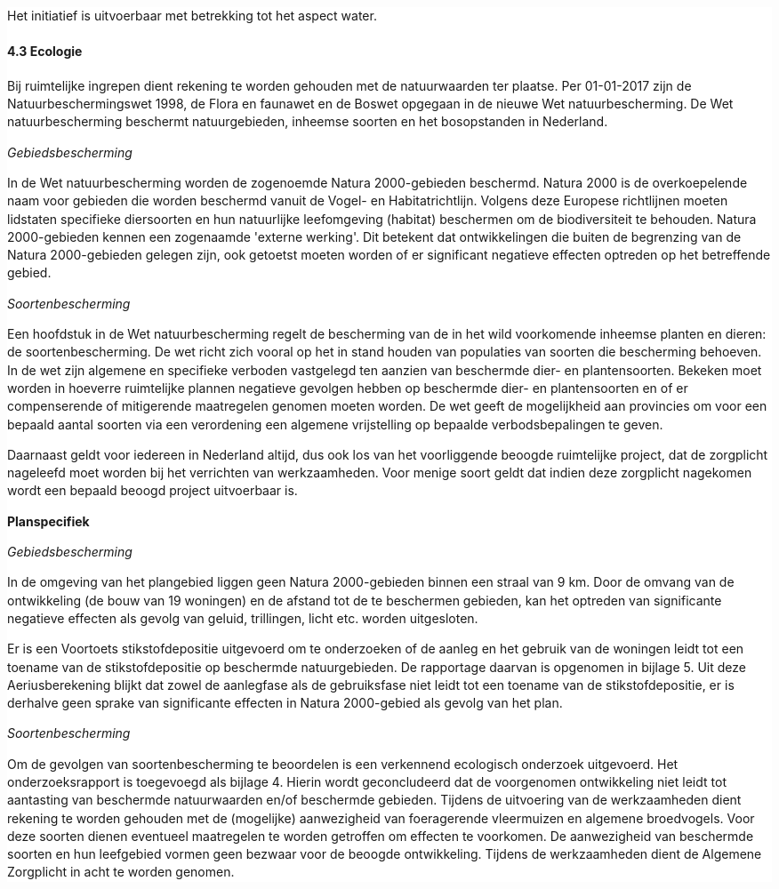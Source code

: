 Het initiatief is uitvoerbaar met betrekking tot het aspect water.

#### 4\.3 Ecologie

Bij ruimtelijke ingrepen dient rekening te worden gehouden met de natuurwaarden ter plaatse. Per 01\-01\-2017 zijn de Natuurbeschermingswet 1998, de Flora en faunawet en de Boswet opgegaan in de nieuwe Wet natuurbescherming. De Wet natuurbescherming beschermt natuurgebieden, inheemse soorten en het bosopstanden in Nederland.

*Gebiedsbescherming*

In de Wet natuurbescherming worden de zogenoemde Natura 2000\-gebieden beschermd. Natura 2000 is de overkoepelende naam voor gebieden die worden beschermd vanuit de Vogel\- en Habitatrichtlijn. Volgens deze Europese richtlijnen moeten lidstaten specifieke diersoorten en hun natuurlijke leefomgeving (habitat) beschermen om de biodiversiteit te behouden. Natura 2000\-gebieden kennen een zogenaamde 'externe werking'. Dit betekent dat ontwikkelingen die buiten de begrenzing van de Natura 2000\-gebieden gelegen zijn, ook getoetst moeten worden of er significant negatieve effecten optreden op het betreffende gebied.

*Soortenbescherming*

Een hoofdstuk in de Wet natuurbescherming regelt de bescherming van de in het wild voorkomende inheemse planten en dieren: de soortenbescherming. De wet richt zich vooral op het in stand houden van populaties van soorten die bescherming behoeven. In de wet zijn algemene en specifieke verboden vastgelegd ten aanzien van beschermde dier\- en plantensoorten. Bekeken moet worden in hoeverre ruimtelijke plannen negatieve gevolgen hebben op beschermde dier\- en plantensoorten en of er compenserende of mitigerende maatregelen genomen moeten worden. De wet geeft de mogelijkheid aan provincies om voor een bepaald aantal soorten via een verordening een algemene vrijstelling op bepaalde verbodsbepalingen te geven.

Daarnaast geldt voor iedereen in Nederland altijd, dus ook los van het voorliggende beoogde ruimtelijke project, dat de zorgplicht nageleefd moet worden bij het verrichten van werkzaamheden. Voor menige soort geldt dat indien deze zorgplicht nagekomen wordt een bepaald beoogd project uitvoerbaar is.

**Planspecifiek**

*Gebiedsbescherming*

In de omgeving van het plangebied liggen geen Natura 2000\-gebieden binnen een straal van 9 km. Door de omvang van de ontwikkeling (de bouw van 19 woningen) en de afstand tot de te beschermen gebieden, kan het optreden van significante negatieve effecten als gevolg van geluid, trillingen, licht etc. worden uitgesloten.

Er is een Voortoets stikstofdepositie uitgevoerd om te onderzoeken of de aanleg en het gebruik van de woningen leidt tot een toename van de stikstofdepositie op beschermde natuurgebieden. De rapportage daarvan is opgenomen in bijlage 5. Uit deze Aeriusberekening blijkt dat zowel de aanlegfase als de gebruiksfase niet leidt tot een toename van de stikstofdepositie, er is derhalve geen sprake van significante effecten in Natura 2000\-gebied als gevolg van het plan.

*Soortenbescherming*

Om de gevolgen van soortenbescherming te beoordelen is een verkennend ecologisch onderzoek uitgevoerd. Het onderzoeksrapport is toegevoegd als bijlage 4. Hierin wordt geconcludeerd dat de voorgenomen ontwikkeling niet leidt tot aantasting van beschermde natuurwaarden en/of beschermde gebieden. Tijdens de uitvoering van de werkzaamheden dient rekening te worden gehouden met de (mogelijke) aanwezigheid van foeragerende vleermuizen en algemene broedvogels. Voor deze soorten dienen eventueel maatregelen te worden getroffen om effecten te voorkomen. De aanwezigheid van beschermde soorten en hun leefgebied vormen geen bezwaar voor de beoogde ontwikkeling. Tijdens de werkzaamheden dient de Algemene Zorgplicht in acht te worden genomen.
